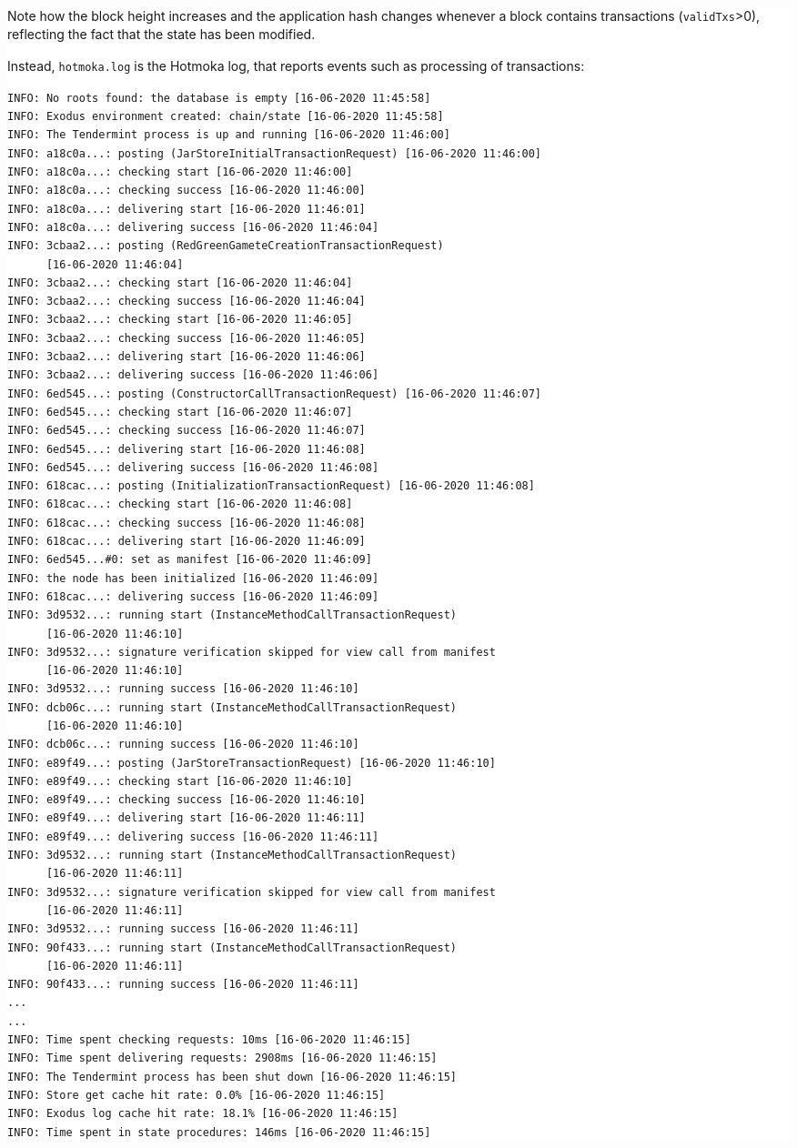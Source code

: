 Note how the block height increases and the application hash changes
whenever a block contains transactions (`validTxs`&gt;0), reflecting the
fact that the state has been modified.

Instead, `hotmoka.log` is the Hotmoka log, that reports events such as
processing of transactions:

    INFO: No roots found: the database is empty [16-06-2020 11:45:58]
    INFO: Exodus environment created: chain/state [16-06-2020 11:45:58]
    INFO: The Tendermint process is up and running [16-06-2020 11:46:00]
    INFO: a18c0a...: posting (JarStoreInitialTransactionRequest) [16-06-2020 11:46:00]
    INFO: a18c0a...: checking start [16-06-2020 11:46:00]
    INFO: a18c0a...: checking success [16-06-2020 11:46:00]
    INFO: a18c0a...: delivering start [16-06-2020 11:46:01]
    INFO: a18c0a...: delivering success [16-06-2020 11:46:04]
    INFO: 3cbaa2...: posting (RedGreenGameteCreationTransactionRequest)
          [16-06-2020 11:46:04]
    INFO: 3cbaa2...: checking start [16-06-2020 11:46:04]
    INFO: 3cbaa2...: checking success [16-06-2020 11:46:04]
    INFO: 3cbaa2...: checking start [16-06-2020 11:46:05]
    INFO: 3cbaa2...: checking success [16-06-2020 11:46:05]
    INFO: 3cbaa2...: delivering start [16-06-2020 11:46:06]
    INFO: 3cbaa2...: delivering success [16-06-2020 11:46:06]
    INFO: 6ed545...: posting (ConstructorCallTransactionRequest) [16-06-2020 11:46:07]
    INFO: 6ed545...: checking start [16-06-2020 11:46:07]
    INFO: 6ed545...: checking success [16-06-2020 11:46:07]
    INFO: 6ed545...: delivering start [16-06-2020 11:46:08]
    INFO: 6ed545...: delivering success [16-06-2020 11:46:08]
    INFO: 618cac...: posting (InitializationTransactionRequest) [16-06-2020 11:46:08]
    INFO: 618cac...: checking start [16-06-2020 11:46:08]
    INFO: 618cac...: checking success [16-06-2020 11:46:08]
    INFO: 618cac...: delivering start [16-06-2020 11:46:09]
    INFO: 6ed545...#0: set as manifest [16-06-2020 11:46:09]
    INFO: the node has been initialized [16-06-2020 11:46:09]
    INFO: 618cac...: delivering success [16-06-2020 11:46:09]
    INFO: 3d9532...: running start (InstanceMethodCallTransactionRequest)
          [16-06-2020 11:46:10]
    INFO: 3d9532...: signature verification skipped for view call from manifest
          [16-06-2020 11:46:10]
    INFO: 3d9532...: running success [16-06-2020 11:46:10]
    INFO: dcb06c...: running start (InstanceMethodCallTransactionRequest)
          [16-06-2020 11:46:10]
    INFO: dcb06c...: running success [16-06-2020 11:46:10]
    INFO: e89f49...: posting (JarStoreTransactionRequest) [16-06-2020 11:46:10]
    INFO: e89f49...: checking start [16-06-2020 11:46:10]
    INFO: e89f49...: checking success [16-06-2020 11:46:10]
    INFO: e89f49...: delivering start [16-06-2020 11:46:11]
    INFO: e89f49...: delivering success [16-06-2020 11:46:11]
    INFO: 3d9532...: running start (InstanceMethodCallTransactionRequest)
          [16-06-2020 11:46:11]
    INFO: 3d9532...: signature verification skipped for view call from manifest
          [16-06-2020 11:46:11]
    INFO: 3d9532...: running success [16-06-2020 11:46:11]
    INFO: 90f433...: running start (InstanceMethodCallTransactionRequest)
          [16-06-2020 11:46:11]
    INFO: 90f433...: running success [16-06-2020 11:46:11]
    ...
    ...
    INFO: Time spent checking requests: 10ms [16-06-2020 11:46:15]
    INFO: Time spent delivering requests: 2908ms [16-06-2020 11:46:15]
    INFO: The Tendermint process has been shut down [16-06-2020 11:46:15]
    INFO: Store get cache hit rate: 0.0% [16-06-2020 11:46:15]
    INFO: Exodus log cache hit rate: 18.1% [16-06-2020 11:46:15]
    INFO: Time spent in state procedures: 146ms [16-06-2020 11:46:15]
